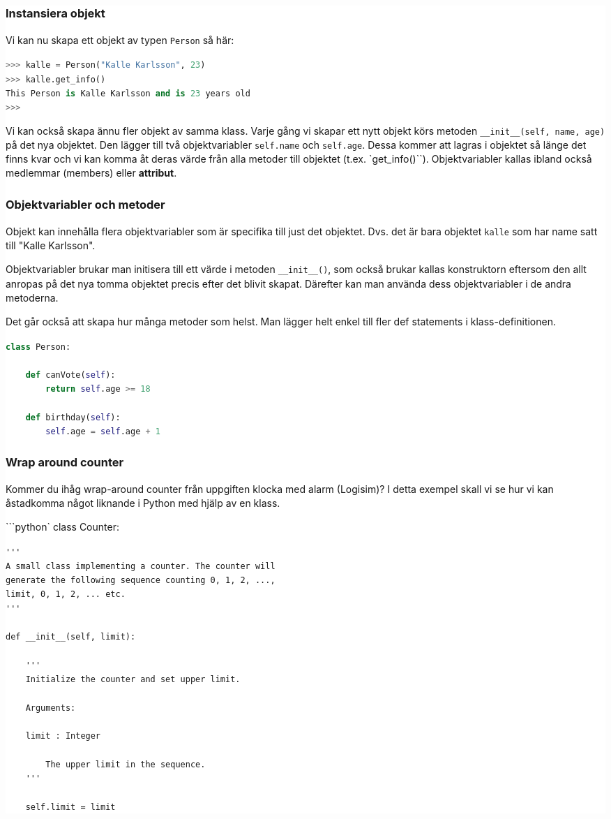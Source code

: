 ### Instansiera objekt

Vi kan nu skapa ett objekt av typen `Person` så här:

```python
>>> kalle = Person("Kalle Karlsson", 23)
>>> kalle.get_info()
This Person is Kalle Karlsson and is 23 years old
>>>
```

Vi kan också skapa ännu fler objekt av samma klass. Varje gång vi skapar ett
nytt objekt körs metoden `__init__(self, name, age)` på det nya objektet. Den lägger till två objektvariabler `self.name` och `self.age`. Dessa kommer att lagras i objektet så länge det finns kvar och vi kan komma åt deras värde från alla metoder till objektet (t.ex. `get_info()``). Objektvariabler kallas ibland också medlemmar (members) eller **attribut**.

### ​Objektvariabler och metoder

Objekt kan innehålla flera objektvariabler som är specifika till just det objektet. Dvs. det är bara objektet `kalle` som har name satt till "Kalle Karlsson".

Objektvariabler brukar man initisera till ett värde i metoden `__init__()`, som också brukar kallas konstruktorn eftersom den allt anropas på det nya tomma objektet precis efter det blivit skapat. Därefter kan man använda dess objektvariabler i de andra metoderna.

Det går också att skapa hur många metoder som helst. Man lägger helt enkel till fler def statements i klass-definitionen.

```python
class Person:

    def canVote(self):
		return self.age >= 18

	def birthday(self):
		self.age = self.age + 1
```

### Wrap around counter

Kommer du ihåg wrap-around counter från uppgiften klocka med alarm (Logisim)? I detta exempel skall vi se hur vi kan åstadkomma något liknande i Python med hjälp av en klass.

```python`
class Counter:

    '''
    A small class implementing a counter. The counter will
    generate the following sequence counting 0, 1, 2, ...,
    limit, 0, 1, 2, ... etc.
    '''

    def __init__(self, limit):

        '''
        Initialize the counter and set upper limit.

        Arguments:

        limit : Integer

            The upper limit in the sequence.
        '''

        self.limit = limit

```